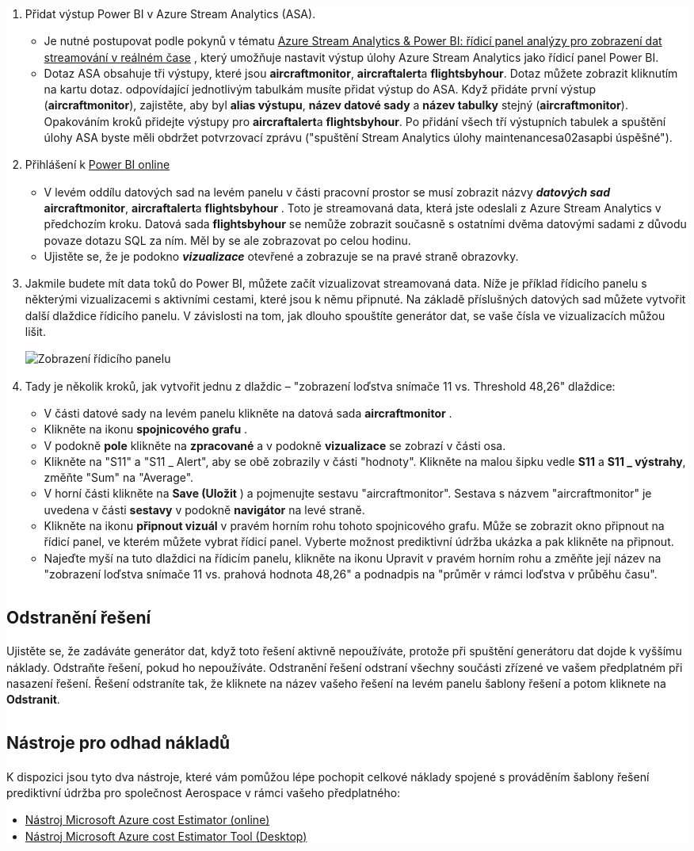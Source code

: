 1. Přidat výstup Power BI v Azure Stream Analytics (ASA).
   
   * Je nutné postupovat podle pokynů v tématu [Azure Stream Analytics & Power BI: řídicí panel analýzy pro zobrazení dat streamování v reálném čase](../../stream-analytics/stream-analytics-power-bi-dashboard.md) , který umožňuje nastavit výstup úlohy Azure Stream Analytics jako řídicí panel Power BI.
   * Dotaz ASA obsahuje tři výstupy, které jsou **aircraftmonitor**, **aircraftalert**a **flightsbyhour**. Dotaz můžete zobrazit kliknutím na kartu dotaz. odpovídající jednotlivým tabulkám musíte přidat výstup do ASA. Když přidáte první výstup (**aircraftmonitor**), zajistěte, aby byl **alias výstupu**, **název datové sady** a **název tabulky** stejný (**aircraftmonitor**). Opakováním kroků přidejte výstupy pro **aircraftalert**a **flightsbyhour**. Po přidání všech tří výstupních tabulek a spuštění úlohy ASA byste měli obdržet potvrzovací zprávu ("spuštění Stream Analytics úlohy maintenancesa02asapbi úspěšné").
2. Přihlášení k [Power BI online](https://www.powerbi.com)
   
   * V levém oddílu datových sad na levém panelu v části pracovní prostor se musí zobrazit názvy ***datových sad*** **aircraftmonitor**, **aircraftalert**a **flightsbyhour** . Toto je streamovaná data, která jste odeslali z Azure Stream Analytics v předchozím kroku. Datová sada **flightsbyhour** se nemůže zobrazit současně s ostatními dvěma datovými sadami z důvodu povaze dotazu SQL za ním. Měl by se ale zobrazovat po celou hodinu.
   * Ujistěte se, že je podokno ***vizualizace*** otevřené a zobrazuje se na pravé straně obrazovky.
3. Jakmile budete mít data toků do Power BI, můžete začít vizualizovat streamovaná data. Níže je příklad řídicího panelu s některými vizualizacemi s aktivními cestami, které jsou k němu připnuté. Na základě příslušných datových sad můžete vytvořit další dlaždice řídicího panelu. V závislosti na tom, jak dlouho spouštíte generátor dat, se vaše čísla ve vizualizacích můžou lišit.

    ![Zobrazení řídicího panelu](media/predictive-maintenance-technical-guide/dashboard-view.png)

1. Tady je několik kroků, jak vytvořit jednu z dlaždic – "zobrazení loďstva snímače 11 vs. Threshold 48,26" dlaždice:
   
   * V části datové sady na levém panelu klikněte na datová sada **aircraftmonitor** .
   * Klikněte na ikonu **spojnicového grafu** .
   * V podokně **pole** klikněte na **zpracované** a v podokně **vizualizace** se zobrazí v části osa.
   * Klikněte na "S11" a "S11 \_ Alert", aby se obě zobrazily v části "hodnoty". Klikněte na malou šipku vedle **S11** a **S11 \_ výstrahy**, změňte "Sum" na "Average".
   * V horní části klikněte na **Save (Uložit** ) a pojmenujte sestavu "aircraftmonitor". Sestava s názvem "aircraftmonitor" je uvedena v části **sestavy** v podokně **navigátor** na levé straně.
   * Klikněte na ikonu **připnout vizuál** v pravém horním rohu tohoto spojnicového grafu. Může se zobrazit okno připnout na řídicí panel, ve kterém můžete vybrat řídicí panel. Vyberte možnost prediktivní údržba ukázka a pak klikněte na připnout.
   * Najeďte myší na tuto dlaždici na řídicím panelu, klikněte na ikonu Upravit v pravém horním rohu a změňte její název na "zobrazení loďstva snímače 11 vs. prahová hodnota 48,26" a podnadpis na "průměr v rámci loďstva v průběhu času".

## <a name="delete-your-solution"></a>Odstranění řešení
Ujistěte se, že zadáváte generátor dat, když toto řešení aktivně nepoužíváte, protože při spuštění generátoru dat dojde k vyššímu náklady. Odstraňte řešení, pokud ho nepoužíváte. Odstranění řešení odstraní všechny součásti zřízené ve vašem předplatném při nasazení řešení. Řešení odstraníte tak, že kliknete na název vašeho řešení na levém panelu šablony řešení a potom kliknete na **Odstranit**.

## <a name="cost-estimation-tools"></a>Nástroje pro odhad nákladů
K dispozici jsou tyto dva nástroje, které vám pomůžou lépe pochopit celkové náklady spojené s prováděním šablony řešení prediktivní údržba pro společnost Aerospace v rámci vašeho předplatného:

* [Nástroj Microsoft Azure cost Estimator (online)](https://azure.microsoft.com/pricing/calculator/)
* [Nástroj Microsoft Azure cost Estimator Tool (Desktop)](https://www.microsoft.com/download/details.aspx?id=43376)

